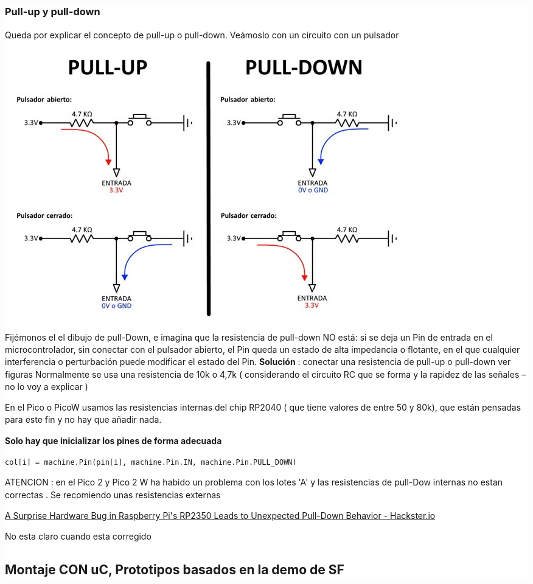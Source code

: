 ### Pull-up y pull-down

Queda por explicar el concepto de pull-up o pull-down. Veámoslo con un circuito con un pulsador

![](./doc/pullD_pullU.jpg)

Fijémonos el el dibujo de pull-Down, e imagina que la resistencia de pull-down NO está: si se deja un Pin de entrada en el microcontrolador, sin conectar con el pulsador abierto, el Pin queda un estado de alta impedancia o flotante, en el que cualquier interferencia o perturbación puede modificar el estado del Pin.
**Solución** : conectar una resistencia de pull-up o pull-down ver figuras
Normalmente se usa una resistencia de 10k o 4,7k ( considerando el circuito RC que se forma y la rapidez de las señales – no lo voy a explicar )

En el Pico o PicoW usamos las resistencias internas del chip RP2040 ( que tiene valores de entre 50 y 80k), que están pensadas para este fin y no hay que añadir nada.

**Solo hay que inicializar los pines de forma adecuada**

`col[i] = machine.Pin(pin[i], machine.Pin.IN, machine.Pin.PULL_DOWN)`

ATENCION : en el Pico 2 y Pico 2 W ha habido un problema con los lotes 'A' y las resistencias de pull-Dow internas no estan correctas . Se recomiendo unas resistencias externas

[A Surprise Hardware Bug in Raspberry Pi&#39;s RP2350 Leads to Unexpected Pull-Down Behavior - Hackster.io](https://www.hackster.io/news/a-surprise-hardware-bug-in-raspberry-pi-s-rp2350-leads-to-unexpected-pull-down-behavior-76b51ec22ede)

No esta claro cuando esta corregido

## Montaje CON uC, Prototipos basados en la demo de SF
